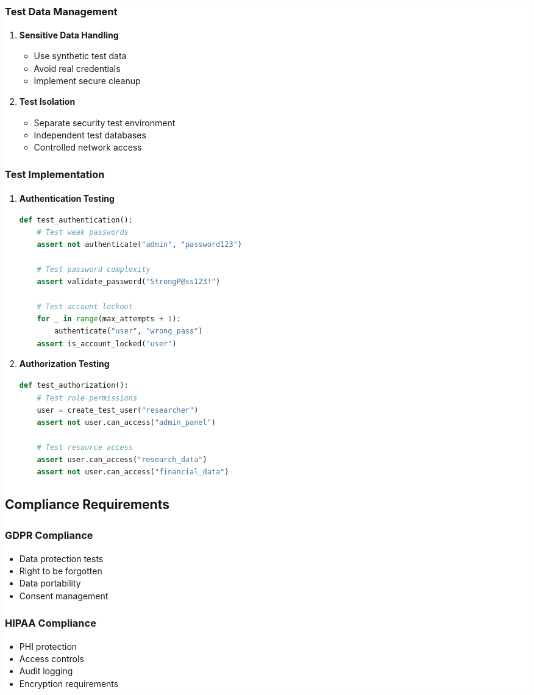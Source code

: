 ### Test Data Management
1. **Sensitive Data Handling**
   - Use synthetic test data
   - Avoid real credentials
   - Implement secure cleanup

2. **Test Isolation**
   - Separate security test environment
   - Independent test databases
   - Controlled network access

### Test Implementation
1. **Authentication Testing**
   ```python
   def test_authentication():
       # Test weak passwords
       assert not authenticate("admin", "password123")
       
       # Test password complexity
       assert validate_password("StrongP@ss123!")
       
       # Test account lockout
       for _ in range(max_attempts + 1):
           authenticate("user", "wrong_pass")
       assert is_account_locked("user")
   ```

2. **Authorization Testing**
   ```python
   def test_authorization():
       # Test role permissions
       user = create_test_user("researcher")
       assert not user.can_access("admin_panel")
       
       # Test resource access
       assert user.can_access("research_data")
       assert not user.can_access("financial_data")
   ```

## Compliance Requirements

### GDPR Compliance
- Data protection tests
- Right to be forgotten
- Data portability
- Consent management

### HIPAA Compliance
- PHI protection
- Access controls
- Audit logging
- Encryption requirements
